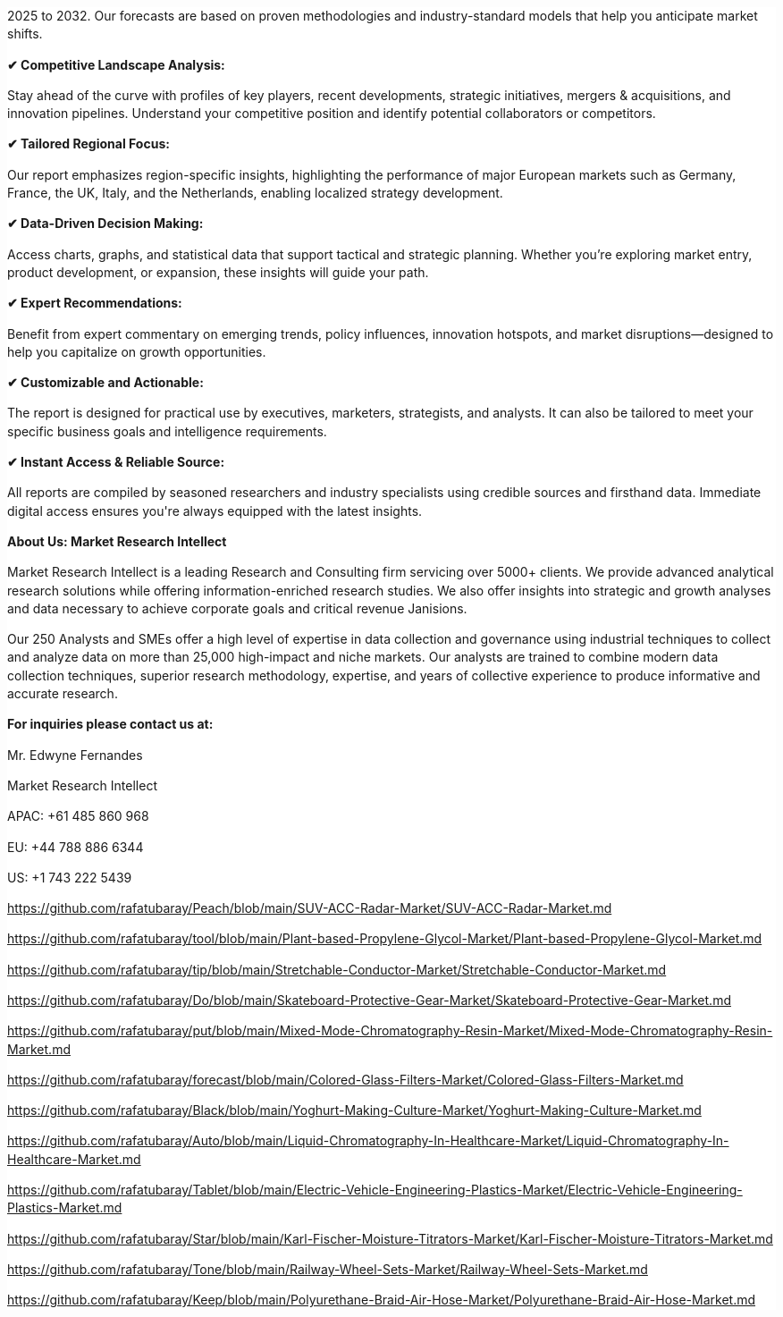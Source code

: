 2025 to 2032. Our forecasts are based on proven methodologies and industry-standard models that help you anticipate market shifts.</p><p><strong>✔ Competitive Landscape Analysis:</strong></p><p>Stay ahead of the curve with profiles of key players, recent developments, strategic initiatives, mergers &amp; acquisitions, and innovation pipelines. Understand your competitive position and identify potential collaborators or competitors.</p><p><strong>✔ Tailored Regional Focus:</strong></p><p>Our report emphasizes region-specific insights, highlighting the performance of major European markets such as Germany, France, the UK, Italy, and the Netherlands, enabling localized strategy development.</p><p><strong>✔ Data-Driven Decision Making:</strong></p><p>Access charts, graphs, and statistical data that support tactical and strategic planning. Whether you&rsquo;re exploring market entry, product development, or expansion, these insights will guide your path.</p><p><strong>✔ Expert Recommendations:</strong></p><p>Benefit from expert commentary on emerging trends, policy influences, innovation hotspots, and market disruptions&mdash;designed to help you capitalize on growth opportunities.</p><p><strong>✔ Customizable and Actionable:</strong></p><p>The report is designed for practical use by executives, marketers, strategists, and analysts. It can also be tailored to meet your specific business goals and intelligence requirements.</p><p><strong>✔ Instant Access &amp; Reliable Source:</strong></p><p>All reports are compiled by seasoned researchers and industry specialists using credible sources and firsthand data. Immediate digital access ensures you're always equipped with the latest insights.</p><p><strong><span class="font-[700]">About Us: Market Research Intellect</span></strong></p><p><span class="">Market Research Intellect is a leading Research and Consulting firm servicing over 5000+ clients. We provide advanced analytical research solutions while offering information-enriched research studies.&nbsp;</span>We also offer insights into strategic and growth analyses and data necessary to achieve corporate goals and critical revenue Janisions.</p><p><span class="">Our 250 Analysts and SMEs offer a high level of expertise in data collection and governance using industrial techniques to collect and analyze data on more than 25,000 high-impact and niche markets. Our analysts are trained to combine modern data collection techniques, superior research methodology, expertise, and years of collective experience to produce informative and accurate research.</span></p><p><strong>For inquiries please contact us at:</strong></p><p>Mr. Edwyne Fernandes</p><p>Market Research Intellect</p><p>APAC: +61 485 860 968</p><p>EU: +44 788 886 6344</p><p>US: +1 743 222 5439</p><p><a href="https://github.com/rafatubaray/Peach/blob/main/SUV-ACC-Radar-Market/SUV-ACC-Radar-Market.md">https://github.com/rafatubaray/Peach/blob/main/SUV-ACC-Radar-Market/SUV-ACC-Radar-Market.md</a></p><p><a href="https://github.com/rafatubaray/tool/blob/main/Plant-based-Propylene-Glycol-Market/Plant-based-Propylene-Glycol-Market.md">https://github.com/rafatubaray/tool/blob/main/Plant-based-Propylene-Glycol-Market/Plant-based-Propylene-Glycol-Market.md</a></p><p><a href="https://github.com/rafatubaray/tip/blob/main/Stretchable-Conductor-Market/Stretchable-Conductor-Market.md">https://github.com/rafatubaray/tip/blob/main/Stretchable-Conductor-Market/Stretchable-Conductor-Market.md</a></p><p><a href="https://github.com/rafatubaray/Do/blob/main/Skateboard-Protective-Gear-Market/Skateboard-Protective-Gear-Market.md">https://github.com/rafatubaray/Do/blob/main/Skateboard-Protective-Gear-Market/Skateboard-Protective-Gear-Market.md</a></p><p><a href="https://github.com/rafatubaray/put/blob/main/Mixed-Mode-Chromatography-Resin-Market/Mixed-Mode-Chromatography-Resin-Market.md">https://github.com/rafatubaray/put/blob/main/Mixed-Mode-Chromatography-Resin-Market/Mixed-Mode-Chromatography-Resin-Market.md</a></p><p><a href="https://github.com/rafatubaray/forecast/blob/main/Colored-Glass-Filters-Market/Colored-Glass-Filters-Market.md">https://github.com/rafatubaray/forecast/blob/main/Colored-Glass-Filters-Market/Colored-Glass-Filters-Market.md</a></p><p><a href="https://github.com/rafatubaray/Black/blob/main/Yoghurt-Making-Culture-Market/Yoghurt-Making-Culture-Market.md">https://github.com/rafatubaray/Black/blob/main/Yoghurt-Making-Culture-Market/Yoghurt-Making-Culture-Market.md</a></p><p><a href="https://github.com/rafatubaray/Auto/blob/main/Liquid-Chromatography-In-Healthcare-Market/Liquid-Chromatography-In-Healthcare-Market.md">https://github.com/rafatubaray/Auto/blob/main/Liquid-Chromatography-In-Healthcare-Market/Liquid-Chromatography-In-Healthcare-Market.md</a></p><p><a href="https://github.com/rafatubaray/Tablet/blob/main/Electric-Vehicle-Engineering-Plastics-Market/Electric-Vehicle-Engineering-Plastics-Market.md">https://github.com/rafatubaray/Tablet/blob/main/Electric-Vehicle-Engineering-Plastics-Market/Electric-Vehicle-Engineering-Plastics-Market.md</a></p><p><a href="https://github.com/rafatubaray/Star/blob/main/Karl-Fischer-Moisture-Titrators-Market/Karl-Fischer-Moisture-Titrators-Market.md">https://github.com/rafatubaray/Star/blob/main/Karl-Fischer-Moisture-Titrators-Market/Karl-Fischer-Moisture-Titrators-Market.md</a></p><p><a href="https://github.com/rafatubaray/Tone/blob/main/Railway-Wheel-Sets-Market/Railway-Wheel-Sets-Market.md">https://github.com/rafatubaray/Tone/blob/main/Railway-Wheel-Sets-Market/Railway-Wheel-Sets-Market.md</a></p><p><a href="https://github.com/rafatubaray/Keep/blob/main/Polyurethane-Braid-Air-Hose-Market/Polyurethane-Braid-Air-Hose-Market.md">https://github.com/rafatubaray/Keep/blob/main/Polyurethane-Braid-Air-Hose-Market/Polyurethane-Braid-Air-Hose-Market.md</a></p>
